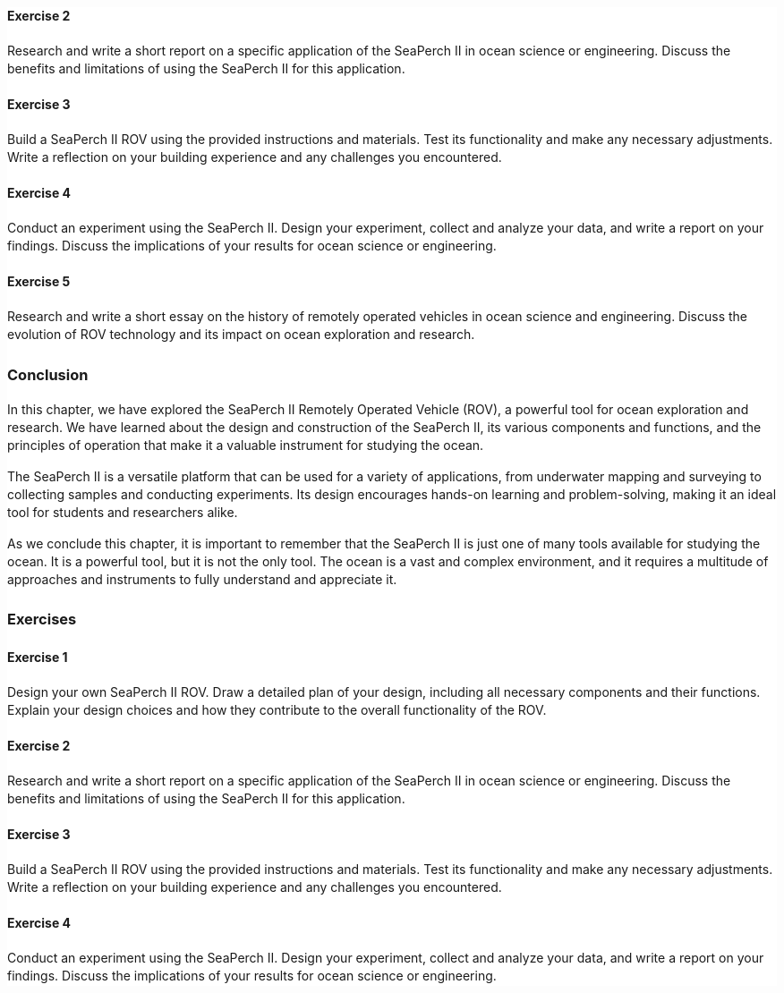 #### Exercise 2
Research and write a short report on a specific application of the SeaPerch II in ocean science or engineering. Discuss the benefits and limitations of using the SeaPerch II for this application.

#### Exercise 3
Build a SeaPerch II ROV using the provided instructions and materials. Test its functionality and make any necessary adjustments. Write a reflection on your building experience and any challenges you encountered.

#### Exercise 4
Conduct an experiment using the SeaPerch II. Design your experiment, collect and analyze your data, and write a report on your findings. Discuss the implications of your results for ocean science or engineering.

#### Exercise 5
Research and write a short essay on the history of remotely operated vehicles in ocean science and engineering. Discuss the evolution of ROV technology and its impact on ocean exploration and research.


### Conclusion

In this chapter, we have explored the SeaPerch II Remotely Operated Vehicle (ROV), a powerful tool for ocean exploration and research. We have learned about the design and construction of the SeaPerch II, its various components and functions, and the principles of operation that make it a valuable instrument for studying the ocean.

The SeaPerch II is a versatile platform that can be used for a variety of applications, from underwater mapping and surveying to collecting samples and conducting experiments. Its design encourages hands-on learning and problem-solving, making it an ideal tool for students and researchers alike.

As we conclude this chapter, it is important to remember that the SeaPerch II is just one of many tools available for studying the ocean. It is a powerful tool, but it is not the only tool. The ocean is a vast and complex environment, and it requires a multitude of approaches and instruments to fully understand and appreciate it.

### Exercises

#### Exercise 1
Design your own SeaPerch II ROV. Draw a detailed plan of your design, including all necessary components and their functions. Explain your design choices and how they contribute to the overall functionality of the ROV.

#### Exercise 2
Research and write a short report on a specific application of the SeaPerch II in ocean science or engineering. Discuss the benefits and limitations of using the SeaPerch II for this application.

#### Exercise 3
Build a SeaPerch II ROV using the provided instructions and materials. Test its functionality and make any necessary adjustments. Write a reflection on your building experience and any challenges you encountered.

#### Exercise 4
Conduct an experiment using the SeaPerch II. Design your experiment, collect and analyze your data, and write a report on your findings. Discuss the implications of your results for ocean science or engineering.
